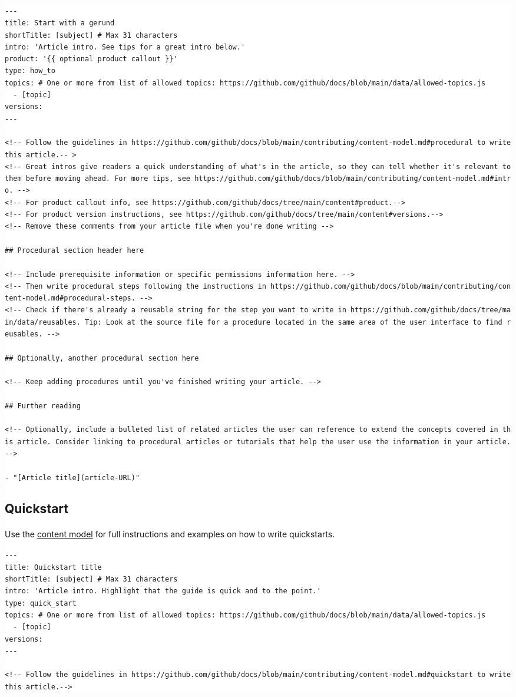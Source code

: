 ```
---
title: Start with a gerund
shortTitle: [subject] # Max 31 characters
intro: 'Article intro. See tips for a great intro below.'
product: '{{ optional product callout }}'
type: how_to
topics: # One or more from list of allowed topics: https://github.com/github/docs/blob/main/data/allowed-topics.js
  - [topic]
versions:
---

<!-- Follow the guidelines in https://github.com/github/docs/blob/main/contributing/content-model.md#procedural to write this article.-- >
<!-- Great intros give readers a quick understanding of what's in the article, so they can tell whether it's relevant to them before moving ahead. For more tips, see https://github.com/github/docs/blob/main/contributing/content-model.md#intro. -->
<!-- For product callout info, see https://github.com/github/docs/tree/main/content#product.-->
<!-- For product version instructions, see https://github.com/github/docs/tree/main/content#versions.-->
<!-- Remove these comments from your article file when you're done writing -->

## Procedural section header here

<!-- Include prerequisite information or specific permissions information here. -->
<!-- Then write procedural steps following the instructions in https://github.com/github/docs/blob/main/contributing/content-model.md#procedural-steps. -->
<!-- Check if there's already a reusable string for the step you want to write in https://github.com/github/docs/tree/main/data/reusables. Tip: Look at the source file for a procedure located in the same area of the user interface to find reusables. -->

## Optionally, another procedural section here 

<!-- Keep adding procedures until you've finished writing your article. -->

## Further reading

<!-- Optionally, include a bulleted list of related articles the user can reference to extend the concepts covered in this article. Consider linking to procedural articles or tutorials that help the user use the information in your article. -->

- "[Article title](article-URL)"
```

## Quickstart 

Use the [content model](https://github.com/github/docs/blob/main/contributing/content-model.md#quickstart) for full instructions and examples on how to write quickstarts.

```
---
title: Quickstart title
shortTitle: [subject] # Max 31 characters
intro: 'Article intro. Highlight that the guide is quick and to the point.'
type: quick_start
topics: # One or more from list of allowed topics: https://github.com/github/docs/blob/main/data/allowed-topics.js
  - [topic]
versions:
---

<!-- Follow the guidelines in https://github.com/github/docs/blob/main/contributing/content-model.md#quickstart to write this article.-->
```